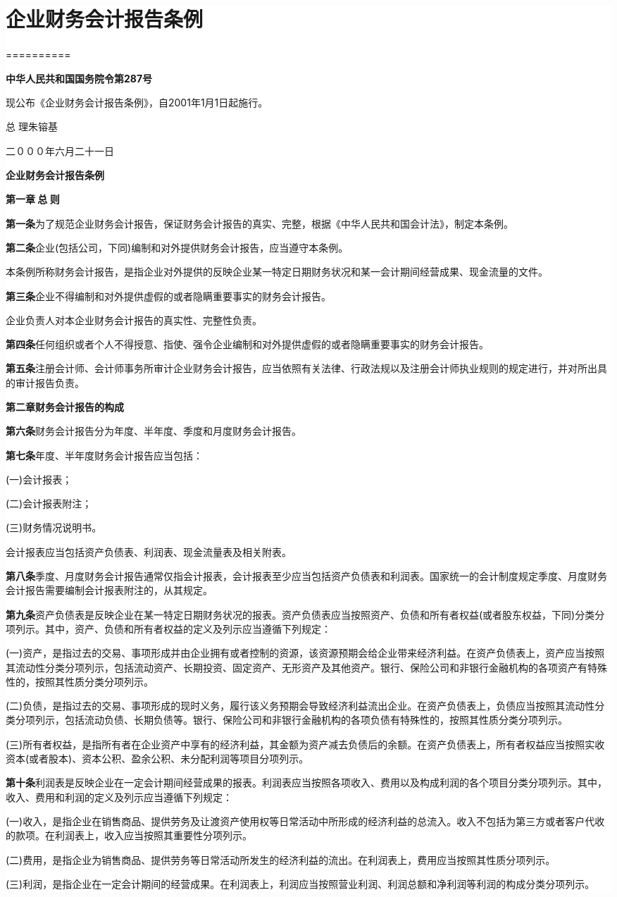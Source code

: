 ﻿# 企业财务会计报告条例
==========

  

**中华人民共和国国务院令第287号**

现公布《企业财务会计报告条例》，自2001年1月1日起施行。

总 理朱镕基

二０００年六月二十一日

**企业财务会计报告条例**

**第一章 总 则**

**第一条**为了规范企业财务会计报告，保证财务会计报告的真实、完整，根据《中华人民共和国会计法》，制定本条例。

**第二条**企业(包括公司，下同)编制和对外提供财务会计报告，应当遵守本条例。

本条例所称财务会计报告，是指企业对外提供的反映企业某一特定日期财务状况和某一会计期间经营成果、现金流量的文件。

**第三条**企业不得编制和对外提供虚假的或者隐瞒重要事实的财务会计报告。

企业负责人对本企业财务会计报告的真实性、完整性负责。

**第四条**任何组织或者个人不得授意、指使、强令企业编制和对外提供虚假的或者隐瞒重要事实的财务会计报告。

**第五条**注册会计师、会计师事务所审计企业财务会计报告，应当依照有关法律、行政法规以及注册会计师执业规则的规定进行，并对所出具的审计报告负责。

**第二章财务会计报告的构成**

**第六条**财务会计报告分为年度、半年度、季度和月度财务会计报告。

**第七条**年度、半年度财务会计报告应当包括：

(一)会计报表；

(二)会计报表附注；

(三)财务情况说明书。

会计报表应当包括资产负债表、利润表、现金流量表及相关附表。

**第八条**季度、月度财务会计报告通常仅指会计报表，会计报表至少应当包括资产负债表和利润表。国家统一的会计制度规定季度、月度财务会计报告需要编制会计报表附注的，从其规定。

**第九条**资产负债表是反映企业在某一特定日期财务状况的报表。资产负债表应当按照资产、负债和所有者权益(或者股东权益，下同)分类分项列示。其中，资产、负债和所有者权益的定义及列示应当遵循下列规定：

(一)资产，是指过去的交易、事项形成并由企业拥有或者控制的资源，该资源预期会给企业带来经济利益。在资产负债表上，资产应当按照其流动性分类分项列示，包括流动资产、长期投资、固定资产、无形资产及其他资产。银行、保险公司和非银行金融机构的各项资产有特殊性的，按照其性质分类分项列示。

(二)负债，是指过去的交易、事项形成的现时义务，履行该义务预期会导致经济利益流出企业。在资产负债表上，负债应当按照其流动性分类分项列示，包括流动负债、长期负债等。银行、保险公司和非银行金融机构的各项负债有特殊性的，按照其性质分类分项列示。

(三)所有者权益，是指所有者在企业资产中享有的经济利益，其金额为资产减去负债后的余额。在资产负债表上，所有者权益应当按照实收资本(或者股本)、资本公积、盈余公积、未分配利润等项目分项列示。

**第十条**利润表是反映企业在一定会计期间经营成果的报表。利润表应当按照各项收入、费用以及构成利润的各个项目分类分项列示。其中，收入、费用和利润的定义及列示应当遵循下列规定：

(一)收入，是指企业在销售商品、提供劳务及让渡资产使用权等日常活动中所形成的经济利益的总流入。收入不包括为第三方或者客户代收的款项。在利润表上，收入应当按照其重要性分项列示。

(二)费用，是指企业为销售商品、提供劳务等日常活动所发生的经济利益的流出。在利润表上，费用应当按照其性质分项列示。

(三)利润，是指企业在一定会计期间的经营成果。在利润表上，利润应当按照营业利润、利润总额和净利润等利润的构成分类分项列示。
